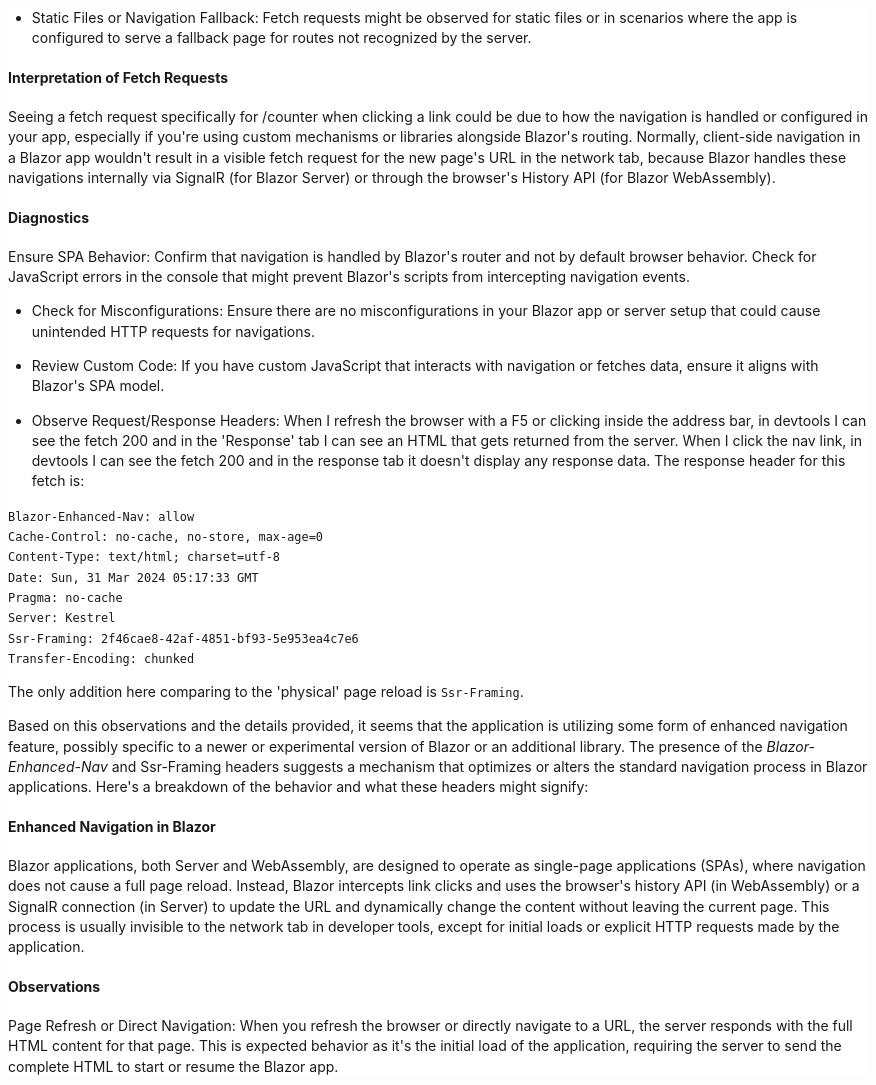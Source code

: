 * Static Files or Navigation Fallback: Fetch requests might be observed for static files or in scenarios where the app is configured to serve a fallback page for routes not recognized by the server.

#### Interpretation of Fetch Requests
Seeing a fetch request specifically for /counter when clicking a link could be due to how the navigation is handled or configured in your app, especially if you're using custom mechanisms or libraries alongside Blazor's routing. Normally, client-side navigation in a Blazor app wouldn't result in a visible fetch request for the new page's URL in the network tab, because Blazor handles these navigations internally via SignalR (for Blazor Server) or through the browser's History API (for Blazor WebAssembly).

#### Diagnostics
Ensure SPA Behavior: Confirm that navigation is handled by Blazor's router and not by default browser behavior. Check for JavaScript errors in the console that might prevent Blazor's scripts from intercepting navigation events.
* Check for Misconfigurations: Ensure there are no misconfigurations in your Blazor app or server setup that could cause unintended HTTP requests for navigations.
* Review Custom Code: If you have custom JavaScript that interacts with navigation or fetches data, ensure it aligns with Blazor's SPA model.

* Observe Request/Response Headers: When I refresh the browser with a F5 or clicking inside the address bar, in devtools I can see the fetch 200 and in the 'Response' tab I can see an HTML that gets returned from the server.
When I click the nav link, in devtools I can see the fetch 200 and in the response tab it doesn't display any response data. The response header for this fetch is:

```
Blazor-Enhanced-Nav: allow
Cache-Control: no-cache, no-store, max-age=0
Content-Type: text/html; charset=utf-8
Date: Sun, 31 Mar 2024 05:17:33 GMT
Pragma: no-cache
Server: Kestrel
Ssr-Framing: 2f46cae8-42af-4851-bf93-5e953ea4c7e6
Transfer-Encoding: chunked
```

The only addition here comparing to the 'physical' page reload is `Ssr-Framing`.

Based on this observations and the details provided, it seems that the application is utilizing some form of enhanced navigation feature, possibly specific to a newer or experimental version of Blazor or an additional library. The presence of the *Blazor-Enhanced-Nav* and Ssr-Framing headers suggests a mechanism that optimizes or alters the standard navigation process in Blazor applications. Here's a breakdown of the behavior and what these headers might signify:

#### Enhanced Navigation in Blazor
Blazor applications, both Server and WebAssembly, are designed to operate as single-page applications (SPAs), where navigation does not cause a full page reload. Instead, Blazor intercepts link clicks and uses the browser's history API (in WebAssembly) or a SignalR connection (in Server) to update the URL and dynamically change the content without leaving the current page. This process is usually invisible to the network tab in developer tools, except for initial loads or explicit HTTP requests made by the application.

#### Observations
Page Refresh or Direct Navigation: When you refresh the browser or directly navigate to a URL, the server responds with the full HTML content for that page. This is expected behavior as it's the initial load of the application, requiring the server to send the complete HTML to start or resume the Blazor app.
